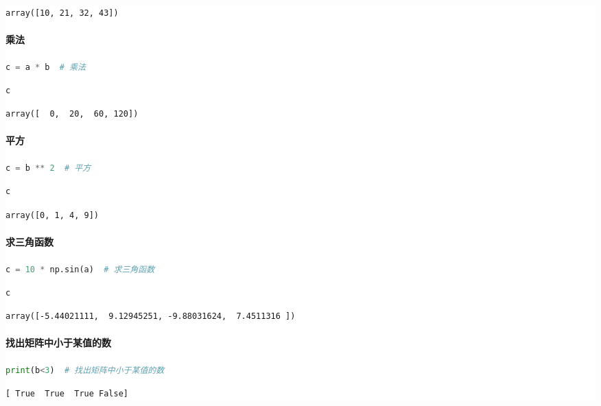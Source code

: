 

    array([10, 21, 32, 43])



#### 乘法


```python
c = a * b  # 乘法
```


```python
c
```




    array([  0,  20,  60, 120])



#### 平方 


```python
c = b ** 2  # 平方 
```


```python
c
```




    array([0, 1, 4, 9])



#### 求三角函数


```python
c = 10 * np.sin(a)  # 求三角函数
```


```python
c 
```




    array([-5.44021111,  9.12945251, -9.88031624,  7.4511316 ])



#### 找出矩阵中小于某值的数


```python
print(b<3)  # 找出矩阵中小于某值的数
```

    [ True  True  True False]
